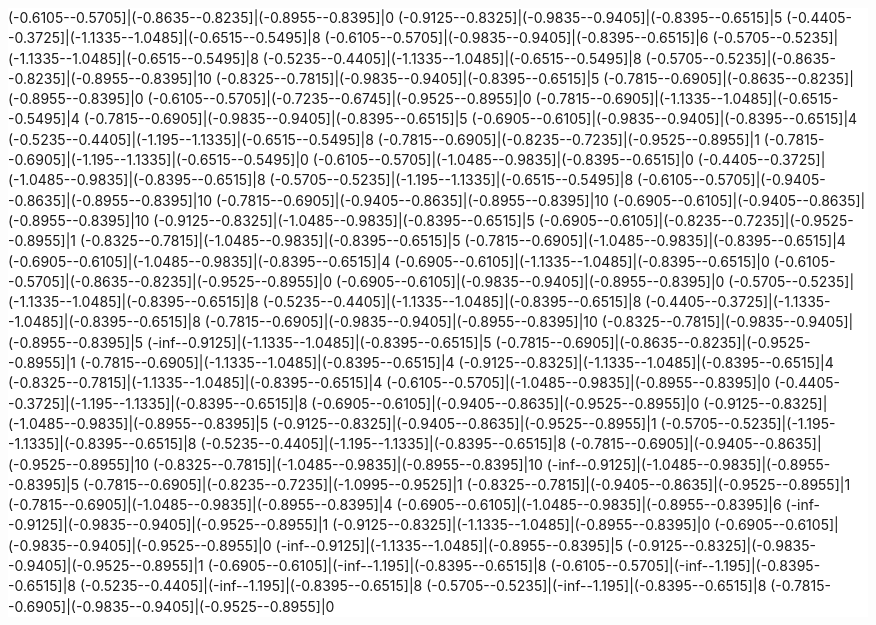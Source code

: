 (-0.6105--0.5705]|(-0.8635--0.8235]|(-0.8955--0.8395]|0
(-0.9125--0.8325]|(-0.9835--0.9405]|(-0.8395--0.6515]|5
(-0.4405--0.3725]|(-1.1335--1.0485]|(-0.6515--0.5495]|8
(-0.6105--0.5705]|(-0.9835--0.9405]|(-0.8395--0.6515]|6
(-0.5705--0.5235]|(-1.1335--1.0485]|(-0.6515--0.5495]|8
(-0.5235--0.4405]|(-1.1335--1.0485]|(-0.6515--0.5495]|8
(-0.5705--0.5235]|(-0.8635--0.8235]|(-0.8955--0.8395]|10
(-0.8325--0.7815]|(-0.9835--0.9405]|(-0.8395--0.6515]|5
(-0.7815--0.6905]|(-0.8635--0.8235]|(-0.8955--0.8395]|0
(-0.6105--0.5705]|(-0.7235--0.6745]|(-0.9525--0.8955]|0
(-0.7815--0.6905]|(-1.1335--1.0485]|(-0.6515--0.5495]|4
(-0.7815--0.6905]|(-0.9835--0.9405]|(-0.8395--0.6515]|5
(-0.6905--0.6105]|(-0.9835--0.9405]|(-0.8395--0.6515]|4
(-0.5235--0.4405]|(-1.195--1.1335]|(-0.6515--0.5495]|8
(-0.7815--0.6905]|(-0.8235--0.7235]|(-0.9525--0.8955]|1
(-0.7815--0.6905]|(-1.195--1.1335]|(-0.6515--0.5495]|0
(-0.6105--0.5705]|(-1.0485--0.9835]|(-0.8395--0.6515]|0
(-0.4405--0.3725]|(-1.0485--0.9835]|(-0.8395--0.6515]|8
(-0.5705--0.5235]|(-1.195--1.1335]|(-0.6515--0.5495]|8
(-0.6105--0.5705]|(-0.9405--0.8635]|(-0.8955--0.8395]|10
(-0.7815--0.6905]|(-0.9405--0.8635]|(-0.8955--0.8395]|10
(-0.6905--0.6105]|(-0.9405--0.8635]|(-0.8955--0.8395]|10
(-0.9125--0.8325]|(-1.0485--0.9835]|(-0.8395--0.6515]|5
(-0.6905--0.6105]|(-0.8235--0.7235]|(-0.9525--0.8955]|1
(-0.8325--0.7815]|(-1.0485--0.9835]|(-0.8395--0.6515]|5
(-0.7815--0.6905]|(-1.0485--0.9835]|(-0.8395--0.6515]|4
(-0.6905--0.6105]|(-1.0485--0.9835]|(-0.8395--0.6515]|4
(-0.6905--0.6105]|(-1.1335--1.0485]|(-0.8395--0.6515]|0
(-0.6105--0.5705]|(-0.8635--0.8235]|(-0.9525--0.8955]|0
(-0.6905--0.6105]|(-0.9835--0.9405]|(-0.8955--0.8395]|0
(-0.5705--0.5235]|(-1.1335--1.0485]|(-0.8395--0.6515]|8
(-0.5235--0.4405]|(-1.1335--1.0485]|(-0.8395--0.6515]|8
(-0.4405--0.3725]|(-1.1335--1.0485]|(-0.8395--0.6515]|8
(-0.7815--0.6905]|(-0.9835--0.9405]|(-0.8955--0.8395]|10
(-0.8325--0.7815]|(-0.9835--0.9405]|(-0.8955--0.8395]|5
(-inf--0.9125]|(-1.1335--1.0485]|(-0.8395--0.6515]|5
(-0.7815--0.6905]|(-0.8635--0.8235]|(-0.9525--0.8955]|1
(-0.7815--0.6905]|(-1.1335--1.0485]|(-0.8395--0.6515]|4
(-0.9125--0.8325]|(-1.1335--1.0485]|(-0.8395--0.6515]|4
(-0.8325--0.7815]|(-1.1335--1.0485]|(-0.8395--0.6515]|4
(-0.6105--0.5705]|(-1.0485--0.9835]|(-0.8955--0.8395]|0
(-0.4405--0.3725]|(-1.195--1.1335]|(-0.8395--0.6515]|8
(-0.6905--0.6105]|(-0.9405--0.8635]|(-0.9525--0.8955]|0
(-0.9125--0.8325]|(-1.0485--0.9835]|(-0.8955--0.8395]|5
(-0.9125--0.8325]|(-0.9405--0.8635]|(-0.9525--0.8955]|1
(-0.5705--0.5235]|(-1.195--1.1335]|(-0.8395--0.6515]|8
(-0.5235--0.4405]|(-1.195--1.1335]|(-0.8395--0.6515]|8
(-0.7815--0.6905]|(-0.9405--0.8635]|(-0.9525--0.8955]|10
(-0.8325--0.7815]|(-1.0485--0.9835]|(-0.8955--0.8395]|10
(-inf--0.9125]|(-1.0485--0.9835]|(-0.8955--0.8395]|5
(-0.7815--0.6905]|(-0.8235--0.7235]|(-1.0995--0.9525]|1
(-0.8325--0.7815]|(-0.9405--0.8635]|(-0.9525--0.8955]|1
(-0.7815--0.6905]|(-1.0485--0.9835]|(-0.8955--0.8395]|4
(-0.6905--0.6105]|(-1.0485--0.9835]|(-0.8955--0.8395]|6
(-inf--0.9125]|(-0.9835--0.9405]|(-0.9525--0.8955]|1
(-0.9125--0.8325]|(-1.1335--1.0485]|(-0.8955--0.8395]|0
(-0.6905--0.6105]|(-0.9835--0.9405]|(-0.9525--0.8955]|0
(-inf--0.9125]|(-1.1335--1.0485]|(-0.8955--0.8395]|5
(-0.9125--0.8325]|(-0.9835--0.9405]|(-0.9525--0.8955]|1
(-0.6905--0.6105]|(-inf--1.195]|(-0.8395--0.6515]|8
(-0.6105--0.5705]|(-inf--1.195]|(-0.8395--0.6515]|8
(-0.5235--0.4405]|(-inf--1.195]|(-0.8395--0.6515]|8
(-0.5705--0.5235]|(-inf--1.195]|(-0.8395--0.6515]|8
(-0.7815--0.6905]|(-0.9835--0.9405]|(-0.9525--0.8955]|0